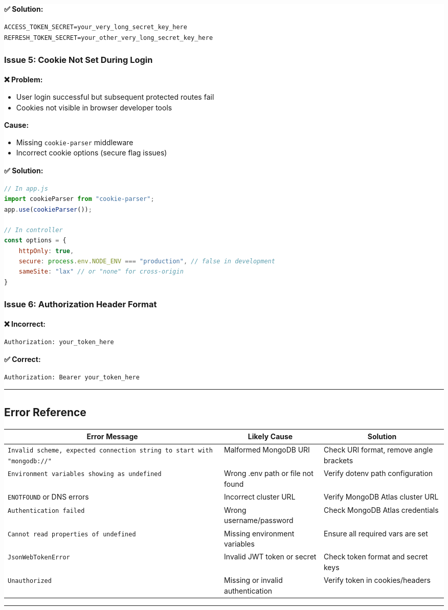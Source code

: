 **✅ Solution:**
```env
ACCESS_TOKEN_SECRET=your_very_long_secret_key_here
REFRESH_TOKEN_SECRET=your_other_very_long_secret_key_here
```

### Issue 5: Cookie Not Set During Login

**❌ Problem:**
- User login successful but subsequent protected routes fail
- Cookies not visible in browser developer tools

**Cause:**
- Missing `cookie-parser` middleware
- Incorrect cookie options (secure flag issues)

**✅ Solution:**
```javascript
// In app.js
import cookieParser from "cookie-parser";
app.use(cookieParser());

// In controller
const options = {
    httpOnly: true,
    secure: process.env.NODE_ENV === "production", // false in development
    sameSite: "lax" // or "none" for cross-origin
}
```

### Issue 6: Authorization Header Format

**❌ Incorrect:**
```
Authorization: your_token_here
```

**✅ Correct:**
```
Authorization: Bearer your_token_here
```

---

## Error Reference

| Error Message | Likely Cause | Solution |
|---------------|--------------|----------|
| `Invalid scheme, expected connection string to start with "mongodb://"` | Malformed MongoDB URI | Check URI format, remove angle brackets |
| `Environment variables showing as undefined` | Wrong .env path or file not found | Verify dotenv path configuration |
| `ENOTFOUND` or DNS errors | Incorrect cluster URL | Verify MongoDB Atlas cluster URL |
| `Authentication failed` | Wrong username/password | Check MongoDB Atlas credentials |
| `Cannot read properties of undefined` | Missing environment variables | Ensure all required vars are set |
| `JsonWebTokenError` | Invalid JWT token or secret | Check token format and secret keys |
| `Unauthorized` | Missing or invalid authentication | Verify token in cookies/headers |

---